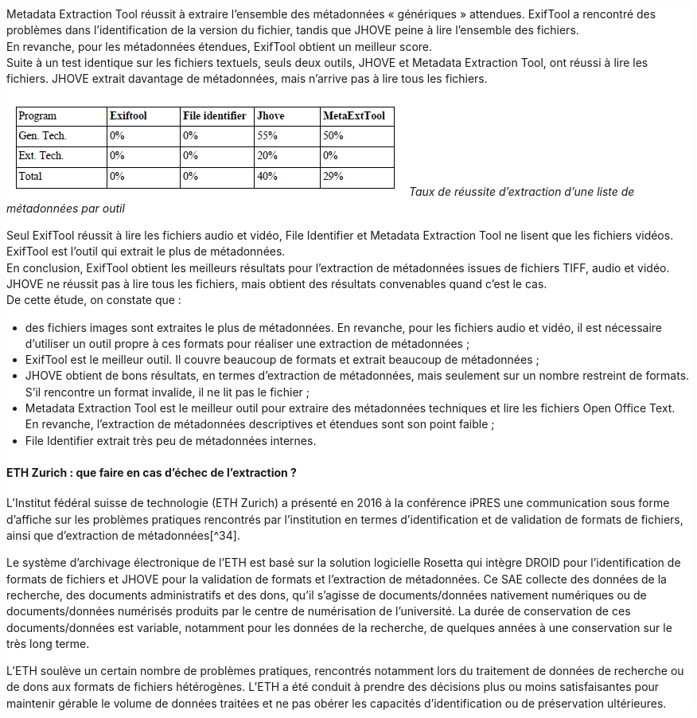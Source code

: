 Metadata Extraction Tool réussit à extraire l’ensemble des métadonnées « génériques » attendues. ExifTool a rencontré des problèmes dans l’identification de la version du fichier, tandis que JHOVE peine à lire l’ensemble des fichiers.  
En revanche, pour les métadonnées étendues, ExifTool obtient un meilleur score.  
Suite à un test identique sur les fichiers textuels, seuls deux outils, JHOVE et Metadata Extraction Tool, ont réussi à lire les fichiers. JHOVE extrait davantage de métadonnées, mais n’arrive pas à lire tous les fichiers.

![](./medias/chantier_pres_extraction_MD/extraction_MD_2.png)
*Taux de réussite d’extraction d’une liste de métadonnées par outil*

Seul ExifTool réussit à lire les fichiers audio et vidéo, File Identifier et Metadata Extraction Tool ne lisent que les fichiers vidéos. ExifTool est l’outil qui extrait le plus de métadonnées.  
En conclusion, ExifTool obtient les meilleurs résultats pour l’extraction de métadonnées issues de fichiers TIFF, audio et vidéo. JHOVE ne réussit pas à lire tous les fichiers, mais obtient des résultats convenables quand c’est le cas.  
De cette étude, on constate que :
- des fichiers images sont extraites le plus de métadonnées. En revanche, pour les fichiers audio et vidéo, il est nécessaire d’utiliser un outil propre à ces formats pour réaliser une extraction de métadonnées ;
- ExifTool est le meilleur outil. Il couvre beaucoup de formats et extrait beaucoup de métadonnées ;
- JHOVE obtient de bons résultats, en termes d’extraction de métadonnées, mais seulement sur un nombre restreint de formats. S’il rencontre un format invalide, il ne lit pas le fichier ;
- Metadata Extraction Tool est le meilleur outil pour extraire des métadonnées techniques et lire les fichiers Open Office Text. En revanche, l’extraction de métadonnées descriptives et étendues sont son point faible ;
- File Identifier extrait très peu de métadonnées internes.

#### ETH Zurich : que faire en cas d’échec de l’extraction ?

L’Institut fédéral suisse de technologie (ETH Zurich) a présenté en 2016 à la conférence iPRES une communication sous forme d’affiche sur les problèmes pratiques rencontrés par l’institution en termes d’identification et de validation de formats de fichiers, ainsi que d’extraction de métadonnées[^34].

Le système d’archivage électronique de l’ETH est basé sur la solution logicielle Rosetta qui intègre DROID pour l’identification de formats de fichiers et JHOVE pour la validation de formats et l’extraction de métadonnées. Ce SAE collecte des données de la recherche, des documents administratifs et des dons, qu’il s’agisse de documents/données nativement numériques ou de documents/données numérisés produits par le centre de numérisation de l’université. La durée de conservation de ces documents/données est variable, notamment pour les données de la recherche, de quelques années à une conservation sur le très long terme. 

L’ETH soulève un certain nombre de problèmes pratiques, rencontrés notamment lors du traitement de données de recherche ou de dons aux formats de fichiers hétérogènes. L’ETH a été conduit à prendre des décisions plus ou moins satisfaisantes pour maintenir gérable le volume de données traitées et ne pas obérer les capacités d’identification ou de préservation ultérieures.
